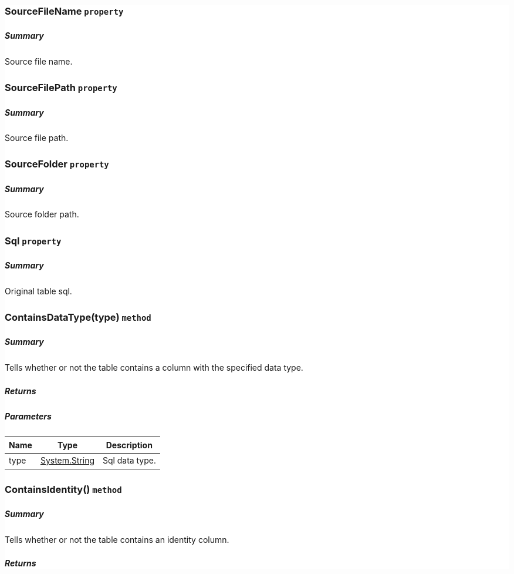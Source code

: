 <a name='P-SqlTableParser-Models-Table-SourceFileName'></a>
### SourceFileName `property`

##### Summary

Source file name.

<a name='P-SqlTableParser-Models-Table-SourceFilePath'></a>
### SourceFilePath `property`

##### Summary

Source file path.

<a name='P-SqlTableParser-Models-Table-SourceFolder'></a>
### SourceFolder `property`

##### Summary

Source folder path.

<a name='P-SqlTableParser-Models-Table-Sql'></a>
### Sql `property`

##### Summary

Original table sql.

<a name='M-SqlTableParser-Models-Table-ContainsDataType-System-String-'></a>
### ContainsDataType(type) `method`

##### Summary

Tells whether or not the table contains a column with the specified data type.

##### Returns



##### Parameters

| Name | Type | Description |
| ---- | ---- | ----------- |
| type | [System.String](http://msdn.microsoft.com/query/dev14.query?appId=Dev14IDEF1&l=EN-US&k=k:System.String 'System.String') | Sql data type. |

<a name='M-SqlTableParser-Models-Table-ContainsIdentity'></a>
### ContainsIdentity() `method`

##### Summary

Tells whether or not the table contains an identity column.

##### Returns
